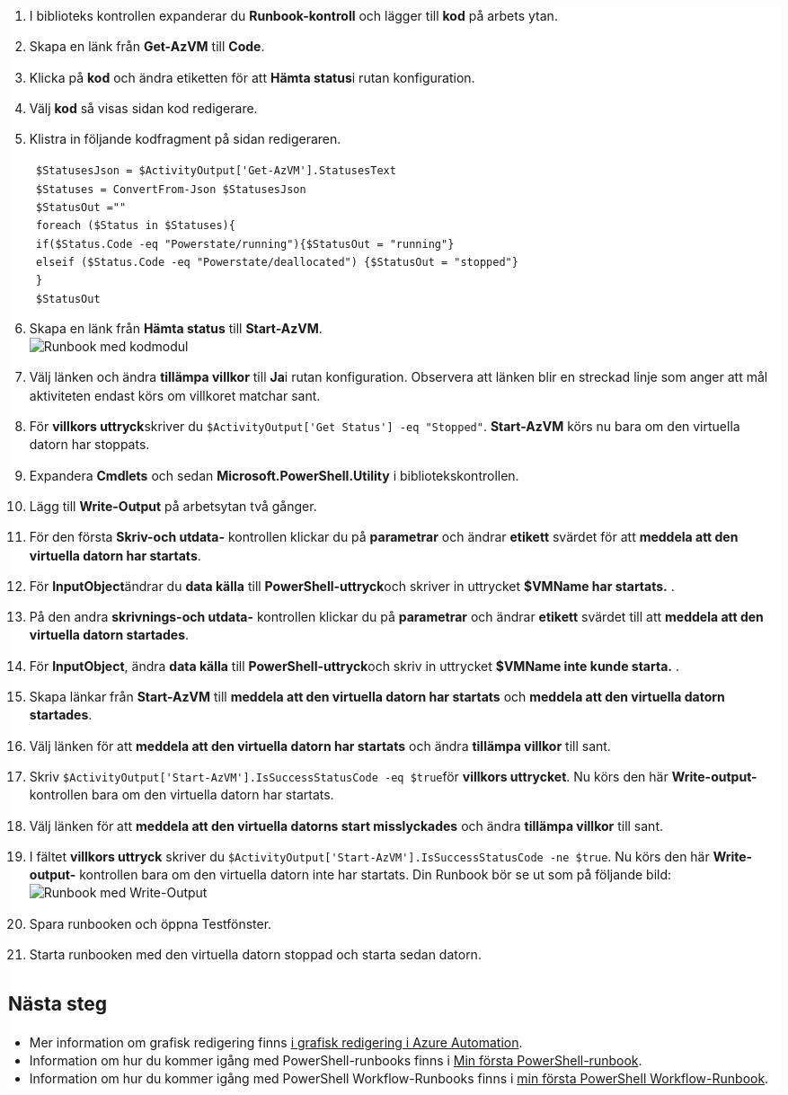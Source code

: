 1. I biblioteks kontrollen expanderar du **Runbook-kontroll** och lägger till **kod** på arbets ytan.  
1. Skapa en länk från **Get-AzVM** till **Code**.  
1. Klicka på **kod** och ändra etiketten för att **Hämta status**i rutan konfiguration.
1. Välj **kod** så visas sidan kod redigerare.  
1. Klistra in följande kodfragment på sidan redigeraren.

    ```powershell-interactive
     $StatusesJson = $ActivityOutput['Get-AzVM'].StatusesText
     $Statuses = ConvertFrom-Json $StatusesJson
     $StatusOut =""
     foreach ($Status in $Statuses){
     if($Status.Code -eq "Powerstate/running"){$StatusOut = "running"}
     elseif ($Status.Code -eq "Powerstate/deallocated") {$StatusOut = "stopped"}
     }
     $StatusOut
     ```

1. Skapa en länk från **Hämta status** till **Start-AzVM**.<br> ![Runbook med kodmodul](media/automation-first-runbook-graphical/runbook-startvm-get-status.png)  
1. Välj länken och ändra **tillämpa villkor** till **Ja**i rutan konfiguration. Observera att länken blir en streckad linje som anger att mål aktiviteten endast körs om villkoret matchar sant.  
1. För **villkors uttryck**skriver du `$ActivityOutput['Get Status'] -eq "Stopped"`. **Start-AzVM** körs nu bara om den virtuella datorn har stoppats.
1. Expandera **Cmdlets** och sedan **Microsoft.PowerShell.Utility** i bibliotekskontrollen.
1. Lägg till **Write-Output** på arbetsytan två gånger.
1. För den första **Skriv-och utdata-** kontrollen klickar du på **parametrar** och ändrar **etikett** svärdet för att **meddela att den virtuella datorn har startats**.
1. För **InputObject**ändrar du **data källa** till **PowerShell-uttryck**och skriver in uttrycket **$VMName har startats.** .
1. På den andra **skrivnings-och utdata-** kontrollen klickar du på **parametrar** och ändrar **etikett** svärdet till att **meddela att den virtuella datorn startades**.
1. För **InputObject**, ändra **data källa** till **PowerShell-uttryck**och skriv in uttrycket **$VMName inte kunde starta.** .
1. Skapa länkar från **Start-AzVM** till **meddela att den virtuella datorn har startats** och **meddela att den virtuella datorn startades**.
1. Välj länken för att **meddela att den virtuella datorn har startats** och ändra **tillämpa villkor** till sant.
1. Skriv `$ActivityOutput['Start-AzVM'].IsSuccessStatusCode -eq $true`för **villkors uttrycket**. Nu körs den här **Write-output-** kontrollen bara om den virtuella datorn har startats.
1. Välj länken för att **meddela att den virtuella datorns start misslyckades** och ändra **tillämpa villkor** till sant.
1. I fältet **villkors uttryck** skriver du `$ActivityOutput['Start-AzVM'].IsSuccessStatusCode -ne $true`. Nu körs den här **Write-output-** kontrollen bara om den virtuella datorn inte har startats. Din Runbook bör se ut som på följande bild: <br> ![Runbook med Write-Output](media/automation-first-runbook-graphical/runbook-startazurermvm-complete.png)
1. Spara runbooken och öppna Testfönster.
1. Starta runbooken med den virtuella datorn stoppad och starta sedan datorn.

## <a name="next-steps"></a>Nästa steg

* Mer information om grafisk redigering finns [i grafisk redigering i Azure Automation](automation-graphical-authoring-intro.md).
* Information om hur du kommer igång med PowerShell-runbooks finns i [Min första PowerShell-runbook](automation-first-runbook-textual-powershell.md).
* Information om hur du kommer igång med PowerShell Workflow-Runbooks finns i [min första PowerShell Workflow-Runbook](automation-first-runbook-textual.md).